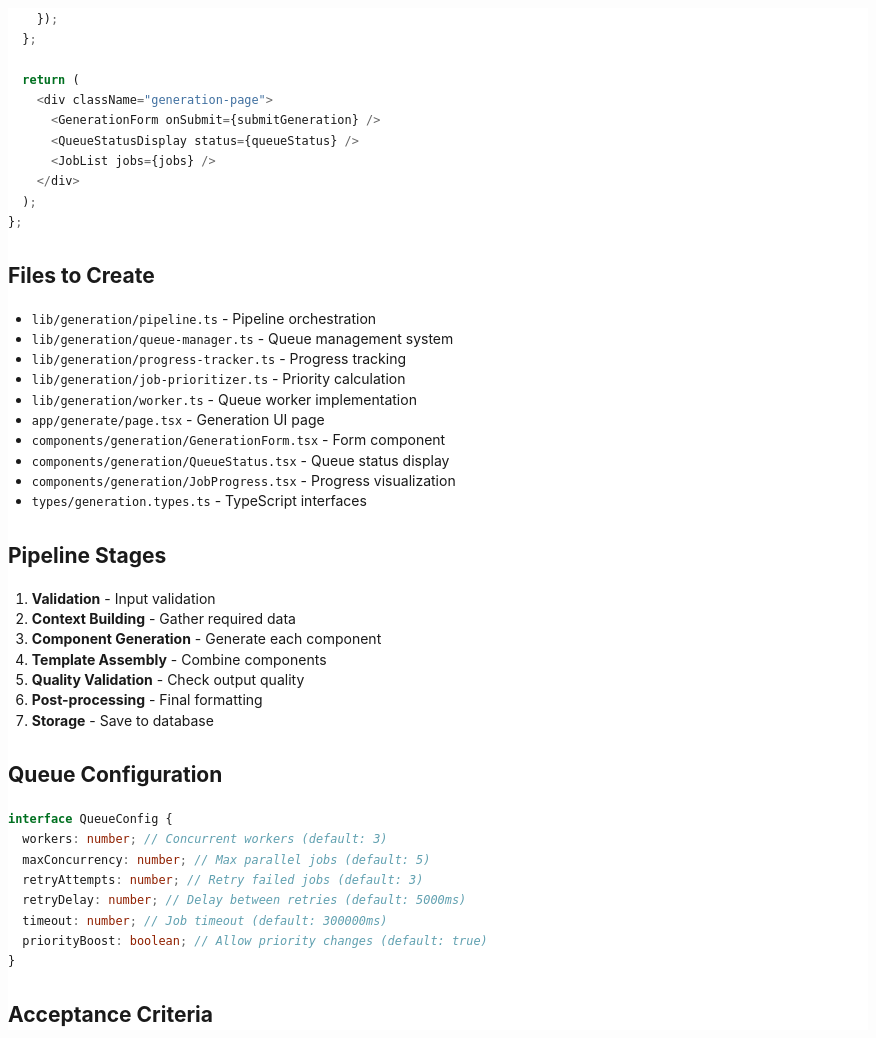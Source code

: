    ```typescript
       });
     };

     return (
       <div className="generation-page">
         <GenerationForm onSubmit={submitGeneration} />
         <QueueStatusDisplay status={queueStatus} />
         <JobList jobs={jobs} />
       </div>
     );
   };
   ```

## Files to Create

- `lib/generation/pipeline.ts` - Pipeline orchestration
- `lib/generation/queue-manager.ts` - Queue management system
- `lib/generation/progress-tracker.ts` - Progress tracking
- `lib/generation/job-prioritizer.ts` - Priority calculation
- `lib/generation/worker.ts` - Queue worker implementation
- `app/generate/page.tsx` - Generation UI page
- `components/generation/GenerationForm.tsx` - Form component
- `components/generation/QueueStatus.tsx` - Queue status display
- `components/generation/JobProgress.tsx` - Progress visualization
- `types/generation.types.ts` - TypeScript interfaces

## Pipeline Stages

1. **Validation** - Input validation
2. **Context Building** - Gather required data
3. **Component Generation** - Generate each component
4. **Template Assembly** - Combine components
5. **Quality Validation** - Check output quality
6. **Post-processing** - Final formatting
7. **Storage** - Save to database

## Queue Configuration

```typescript
interface QueueConfig {
  workers: number; // Concurrent workers (default: 3)
  maxConcurrency: number; // Max parallel jobs (default: 5)
  retryAttempts: number; // Retry failed jobs (default: 3)
  retryDelay: number; // Delay between retries (default: 5000ms)
  timeout: number; // Job timeout (default: 300000ms)
  priorityBoost: boolean; // Allow priority changes (default: true)
}
```

## Acceptance Criteria
